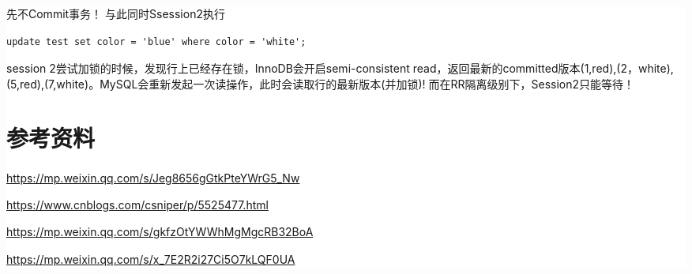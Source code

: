 先不Commit事务！
与此同时Ssession2执行

```
update test set color = 'blue' where color = 'white'; 
```

session  2尝试加锁的时候，发现行上已经存在锁，InnoDB会开启semi-consistent  read，返回最新的committed版本(1,red),(2，white),(5,red),(7,white)。MySQL会重新发起一次读操作，此时会读取行的最新版本(并加锁)!
而在RR隔离级别下，Session2只能等待！


# 参考资料
https://mp.weixin.qq.com/s/Jeg8656gGtkPteYWrG5_Nw

https://www.cnblogs.com/csniper/p/5525477.html

https://mp.weixin.qq.com/s/gkfzOtYWWhMgMgcRB32BoA

https://mp.weixin.qq.com/s/x_7E2R2i27Ci5O7kLQF0UA
